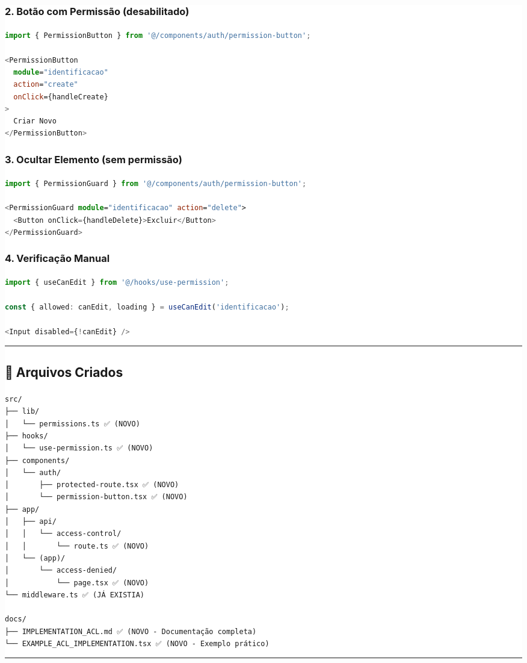 ### **2. Botão com Permissão (desabilitado)**

```typescript
import { PermissionButton } from '@/components/auth/permission-button';

<PermissionButton 
  module="identificacao" 
  action="create"
  onClick={handleCreate}
>
  Criar Novo
</PermissionButton>
```

### **3. Ocultar Elemento (sem permissão)**

```typescript
import { PermissionGuard } from '@/components/auth/permission-button';

<PermissionGuard module="identificacao" action="delete">
  <Button onClick={handleDelete}>Excluir</Button>
</PermissionGuard>
```

### **4. Verificação Manual**

```typescript
import { useCanEdit } from '@/hooks/use-permission';

const { allowed: canEdit, loading } = useCanEdit('identificacao');

<Input disabled={!canEdit} />
```

---

## 📁 Arquivos Criados

```
src/
├── lib/
│   └── permissions.ts ✅ (NOVO)
├── hooks/
│   └── use-permission.ts ✅ (NOVO)
├── components/
│   └── auth/
│       ├── protected-route.tsx ✅ (NOVO)
│       └── permission-button.tsx ✅ (NOVO)
├── app/
│   ├── api/
│   │   └── access-control/
│   │       └── route.ts ✅ (NOVO)
│   └── (app)/
│       └── access-denied/
│           └── page.tsx ✅ (NOVO)
└── middleware.ts ✅ (JÁ EXISTIA)

docs/
├── IMPLEMENTATION_ACL.md ✅ (NOVO - Documentação completa)
└── EXAMPLE_ACL_IMPLEMENTATION.tsx ✅ (NOVO - Exemplo prático)
```

---